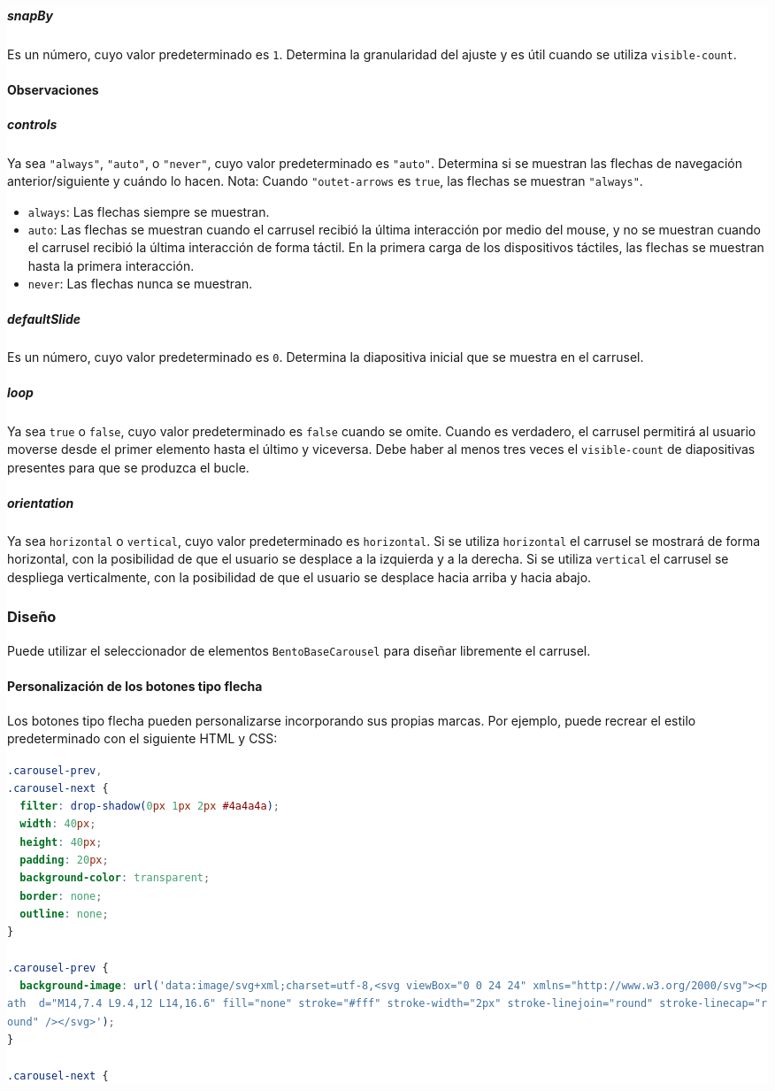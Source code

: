 ##### snapBy

Es un número, cuyo valor predeterminado es `1`. Determina la granularidad del ajuste y es útil cuando se utiliza `visible-count`.

#### Observaciones

##### controls

Ya sea `"always"`, `"auto"`, o `"never"`, cuyo valor predeterminado es `"auto"`. Determina si se muestran las flechas de navegación anterior/siguiente y cuándo lo hacen. Nota: Cuando `"outet-arrows` es `true`, las flechas se muestran `"always"`.

-   `always`: Las flechas siempre se muestran.
-   `auto`: Las flechas se muestran cuando el carrusel recibió la última interacción por medio del mouse, y no se muestran cuando el carrusel recibió la última interacción de forma táctil. En la primera carga de los dispositivos táctiles, las flechas se muestran hasta la primera interacción.
-   `never`: Las flechas nunca se muestran.

##### defaultSlide

Es un número, cuyo valor predeterminado es `0`. Determina la diapositiva inicial que se muestra en el carrusel.

##### loop

Ya sea `true` o `false`, cuyo valor predeterminado es `false` cuando se omite. Cuando es verdadero, el carrusel permitirá al usuario moverse desde el primer elemento hasta el último y viceversa. Debe haber al menos tres veces el `visible-count` de diapositivas presentes para que se produzca el bucle.

##### orientation

Ya sea `horizontal` o `vertical`, cuyo valor predeterminado es `horizontal`. Si se utiliza `horizontal` el carrusel se mostrará de forma horizontal, con la posibilidad de que el usuario se desplace a la izquierda y a la derecha. Si se utiliza `vertical` el carrusel se despliega verticalmente, con la posibilidad de que el usuario se desplace hacia arriba y hacia abajo.

### Diseño

Puede utilizar el seleccionador de elementos `BentoBaseCarousel` para diseñar libremente el carrusel.

#### Personalización de los botones tipo flecha

Los botones tipo flecha pueden personalizarse incorporando sus propias marcas. Por ejemplo, puede recrear el estilo predeterminado con el siguiente HTML y CSS:

```css
.carousel-prev,
.carousel-next {
  filter: drop-shadow(0px 1px 2px #4a4a4a);
  width: 40px;
  height: 40px;
  padding: 20px;
  background-color: transparent;
  border: none;
  outline: none;
}

.carousel-prev {
  background-image: url('data:image/svg+xml;charset=utf-8,<svg viewBox="0 0 24 24" xmlns="http://www.w3.org/2000/svg"><path  d="M14,7.4 L9.4,12 L14,16.6" fill="none" stroke="#fff" stroke-width="2px" stroke-linejoin="round" stroke-linecap="round" /></svg>');
}

.carousel-next {
```